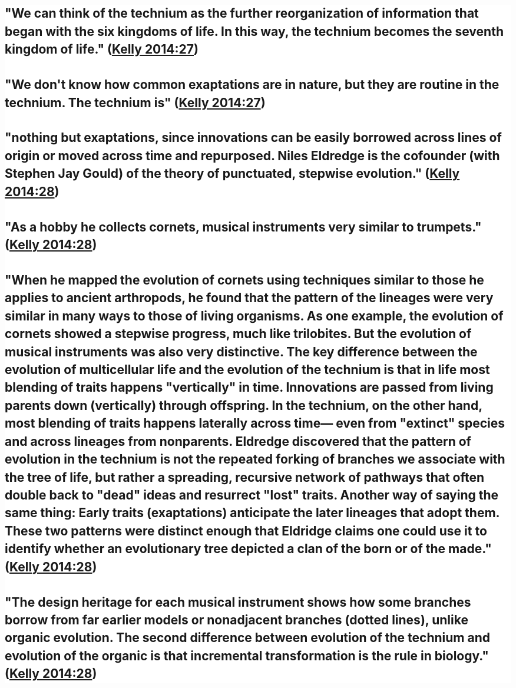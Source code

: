 ## "We can think of the technium as the further reorganization of information that began with the six kingdoms of life. In this way, the technium becomes the seventh kingdom of life." ([Kelly 2014:27](zotero://open-pdf/library/items/SXRI9DMC?page=27))

## "We don't know how common exaptations are in nature, but they are routine in the technium. The technium is" ([Kelly 2014:27](zotero://open-pdf/library/items/SXRI9DMC?page=27))

## "nothing but exaptations, since innovations can be easily borrowed across lines of origin or moved across time and repurposed. Niles Eldredge is the cofounder (with Stephen Jay Gould) of the theory of punctuated, stepwise evolution." ([Kelly 2014:28](zotero://open-pdf/library/items/SXRI9DMC?page=28))

## "As a hobby he collects cornets, musical instruments very similar to trumpets." ([Kelly 2014:28](zotero://open-pdf/library/items/SXRI9DMC?page=28))

## "When he mapped the evolution of cornets using techniques similar to those he applies to ancient arthropods, he found that the pattern of the lineages were very similar in many ways to those of living organisms. As one example, the evolution of cornets showed a stepwise progress, much like trilobites. But the evolution of musical instruments was also very distinctive. The key difference between the evolution of multicellular life and the evolution of the technium is that in life most blending of traits happens "vertically" in time. Innovations are passed from living parents down (vertically) through offspring. In the technium, on the other hand, most blending of traits happens laterally across time— even from "extinct" species and across lineages from nonparents. Eldredge discovered that the pattern of evolution in the technium is not the repeated forking of branches we associate with the tree of life, but rather a spreading, recursive network of pathways that often double back to "dead" ideas and resurrect "lost" traits. Another way of saying the same thing: Early traits (exaptations) anticipate the later lineages that adopt them. These two patterns were distinct enough that Eldridge claims one could use it to identify whether an evolutionary tree depicted a clan of the born or of the made." ([Kelly 2014:28](zotero://open-pdf/library/items/SXRI9DMC?page=28))

## "The design heritage for each musical instrument shows how some branches borrow from far earlier models or nonadjacent branches (dotted lines), unlike organic evolution. The second difference between evolution of the technium and evolution of the organic is that incremental transformation is the rule in biology." ([Kelly 2014:28](zotero://open-pdf/library/items/SXRI9DMC?page=28))
